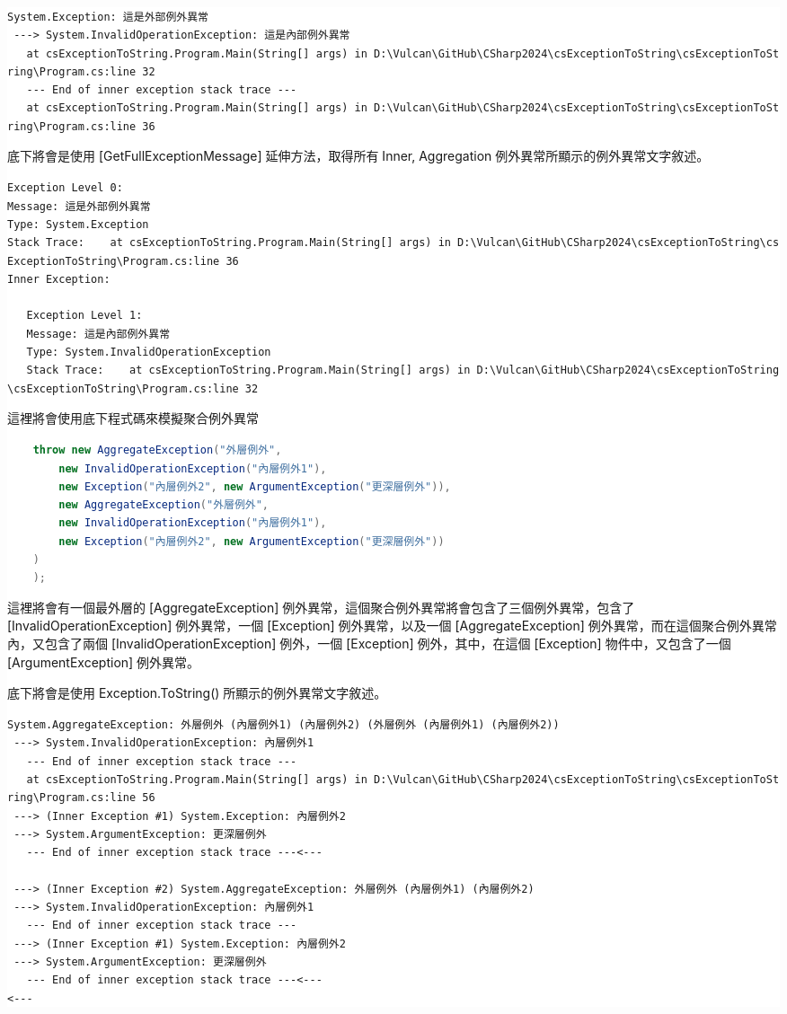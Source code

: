 ```plaintext
System.Exception: 這是外部例外異常
 ---> System.InvalidOperationException: 這是內部例外異常
   at csExceptionToString.Program.Main(String[] args) in D:\Vulcan\GitHub\CSharp2024\csExceptionToString\csExceptionToString\Program.cs:line 32
   --- End of inner exception stack trace ---
   at csExceptionToString.Program.Main(String[] args) in D:\Vulcan\GitHub\CSharp2024\csExceptionToString\csExceptionToString\Program.cs:line 36
```

底下將會是使用 [GetFullExceptionMessage] 延伸方法，取得所有 Inner, Aggregation 例外異常所顯示的例外異常文字敘述。

```plaintext
Exception Level 0:
Message: 這是外部例外異常
Type: System.Exception
Stack Trace:    at csExceptionToString.Program.Main(String[] args) in D:\Vulcan\GitHub\CSharp2024\csExceptionToString\csExceptionToString\Program.cs:line 36
Inner Exception:

   Exception Level 1:
   Message: 這是內部例外異常
   Type: System.InvalidOperationException
   Stack Trace:    at csExceptionToString.Program.Main(String[] args) in D:\Vulcan\GitHub\CSharp2024\csExceptionToString\csExceptionToString\Program.cs:line 32
```

這裡將會使用底下程式碼來模擬聚合例外異常

```csharp
    throw new AggregateException("外層例外",
        new InvalidOperationException("內層例外1"),
        new Exception("內層例外2", new ArgumentException("更深層例外")),
        new AggregateException("外層例外",
        new InvalidOperationException("內層例外1"),
        new Exception("內層例外2", new ArgumentException("更深層例外"))
    )
    );
```

這裡將會有一個最外層的 [AggregateException] 例外異常，這個聚合例外異常將會包含了三個例外異常，包含了 [InvalidOperationException] 例外異常，一個 [Exception] 例外異常，以及一個 [AggregateException] 例外異常，而在這個聚合例外異常內，又包含了兩個 [InvalidOperationException] 例外，一個 [Exception] 例外，其中，在這個 [Exception] 物件中，又包含了一個 [ArgumentException] 例外異常。

底下將會是使用 Exception.ToString() 所顯示的例外異常文字敘述。

```plaintext
System.AggregateException: 外層例外 (內層例外1) (內層例外2) (外層例外 (內層例外1) (內層例外2))
 ---> System.InvalidOperationException: 內層例外1
   --- End of inner exception stack trace ---
   at csExceptionToString.Program.Main(String[] args) in D:\Vulcan\GitHub\CSharp2024\csExceptionToString\csExceptionToString\Program.cs:line 56
 ---> (Inner Exception #1) System.Exception: 內層例外2
 ---> System.ArgumentException: 更深層例外
   --- End of inner exception stack trace ---<---

 ---> (Inner Exception #2) System.AggregateException: 外層例外 (內層例外1) (內層例外2)
 ---> System.InvalidOperationException: 內層例外1
   --- End of inner exception stack trace ---
 ---> (Inner Exception #1) System.Exception: 內層例外2
 ---> System.ArgumentException: 更深層例外
   --- End of inner exception stack trace ---<---
<---
```
